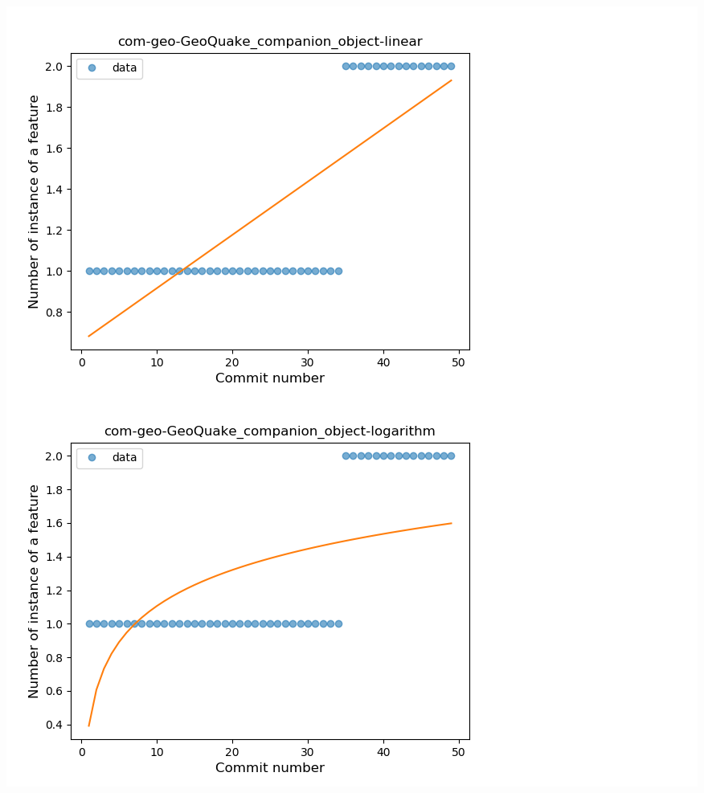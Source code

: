 ![com-geo-GeoQuake T1](../plots/com-geo-GeoQuake_companion_object_T1.png)
![com-geo-GeoQuake T6](../plots/com-geo-GeoQuake_companion_object_T6.png)
